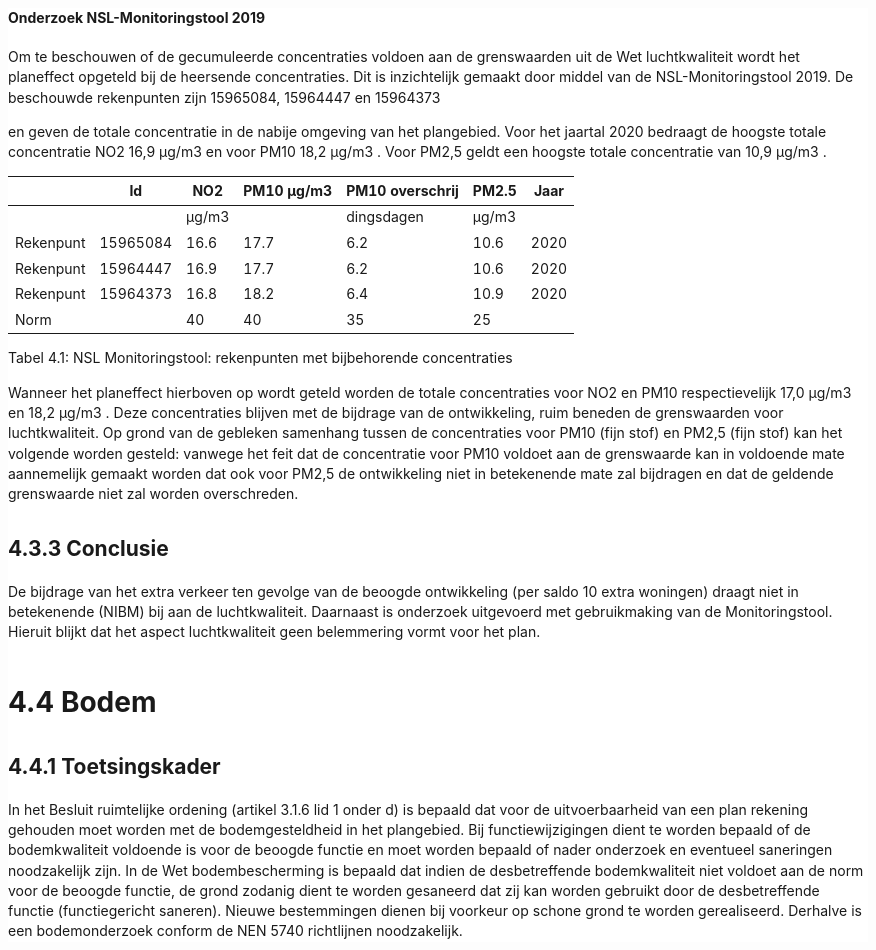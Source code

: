 #### **Onderzoek NSL-Monitoringstool 2019**

Om te beschouwen of de gecumuleerde concentraties voldoen aan de grenswaarden uit de Wet luchtkwaliteit wordt het planeffect opgeteld bij de heersende concentraties. Dit is inzichtelijk gemaakt door middel van de NSL-Monitoringstool 2019. De beschouwde rekenpunten zijn 15965084, 15964447 en 15964373

en geven de totale concentratie in de nabije omgeving van het plangebied. Voor het jaartal 2020 bedraagt de hoogste totale concentratie NO2 16,9 µg/m3 en voor PM10 18,2 µg/m3 . Voor PM2,5 geldt een hoogste totale concentratie van 10,9 µg/m3 .

|           | Id       | NO2   | PM10 μg/m3 | PM10 overschrij | PM2.5 | Jaar |
|-----------|----------|-------|------------|-----------------|-------|------|
|           |          | μg/m3 |            | dingsdagen      | μg/m3 |      |
| Rekenpunt | 15965084 | 16.6  | 17.7       | 6.2             | 10.6  | 2020 |
| Rekenpunt | 15964447 | 16.9  | 17.7       | 6.2             | 10.6  | 2020 |
| Rekenpunt | 15964373 | 16.8  | 18.2       | 6.4             | 10.9  | 2020 |
| Norm      |          | 40    | 40         | 35              | 25    |      |

Tabel 4.1: NSL Monitoringstool: rekenpunten met bijbehorende concentraties

Wanneer het planeffect hierboven op wordt geteld worden de totale concentraties voor NO2 en PM10 respectievelijk 17,0 µg/m3 en 18,2 µg/m3 . Deze concentraties blijven met de bijdrage van de ontwikkeling, ruim beneden de grenswaarden voor luchtkwaliteit. Op grond van de gebleken samenhang tussen de concentraties voor PM10 (fijn stof) en PM2,5 (fijn stof) kan het volgende worden gesteld: vanwege het feit dat de concentratie voor PM10 voldoet aan de grenswaarde kan in voldoende mate aannemelijk gemaakt worden dat ook voor PM2,5 de ontwikkeling niet in betekenende mate zal bijdragen en dat de geldende grenswaarde niet zal worden overschreden.

## **4.3.3 Conclusie**

De bijdrage van het extra verkeer ten gevolge van de beoogde ontwikkeling (per saldo 10 extra woningen) draagt niet in betekenende (NIBM) bij aan de luchtkwaliteit. Daarnaast is onderzoek uitgevoerd met gebruikmaking van de Monitoringstool. Hieruit blijkt dat het aspect luchtkwaliteit geen belemmering vormt voor het plan.

# **4.4 Bodem**

## **4.4.1 Toetsingskader**

In het Besluit ruimtelijke ordening (artikel 3.1.6 lid 1 onder d) is bepaald dat voor de uitvoerbaarheid van een plan rekening gehouden moet worden met de bodemgesteldheid in het plangebied. Bij functiewijzigingen dient te worden bepaald of de bodemkwaliteit voldoende is voor de beoogde functie en moet worden bepaald of nader onderzoek en eventueel saneringen noodzakelijk zijn. In de Wet bodembescherming is bepaald dat indien de desbetreffende bodemkwaliteit niet voldoet aan de norm voor de beoogde functie, de grond zodanig dient te worden gesaneerd dat zij kan worden gebruikt door de desbetreffende functie (functiegericht saneren). Nieuwe bestemmingen dienen bij voorkeur op schone grond te worden gerealiseerd. Derhalve is een bodemonderzoek conform de NEN 5740 richtlijnen noodzakelijk.
